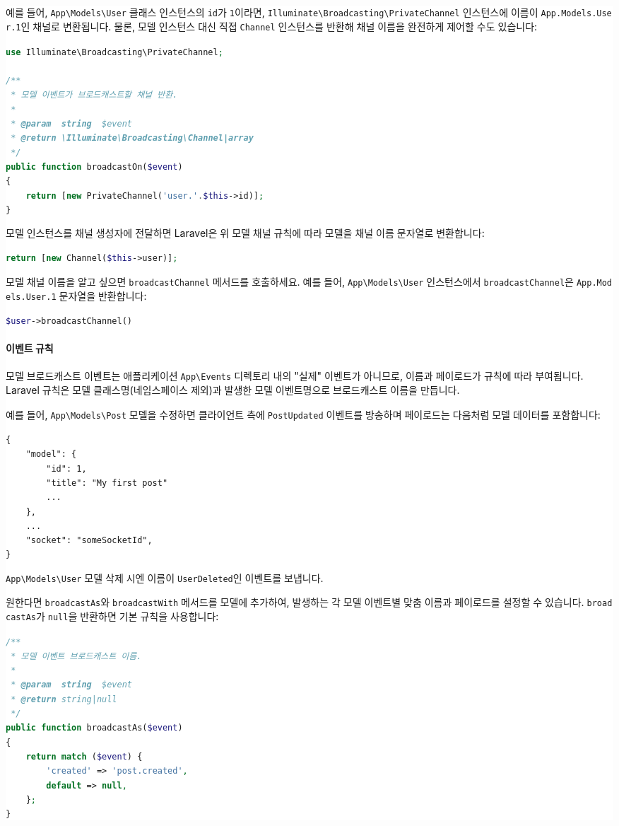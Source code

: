 예를 들어, `App\Models\User` 클래스 인스턴스의 `id`가 `1`이라면, `Illuminate\Broadcasting\PrivateChannel` 인스턴스에 이름이 `App.Models.User.1`인 채널로 변환됩니다. 물론, 모델 인스턴스 대신 직접 `Channel` 인스턴스를 반환해 채널 이름을 완전하게 제어할 수도 있습니다:

```php
use Illuminate\Broadcasting\PrivateChannel;

/**
 * 모델 이벤트가 브로드캐스트할 채널 반환.
 *
 * @param  string  $event
 * @return \Illuminate\Broadcasting\Channel|array
 */
public function broadcastOn($event)
{
    return [new PrivateChannel('user.'.$this->id)];
}
```

모델 인스턴스를 채널 생성자에 전달하면 Laravel은 위 모델 채널 규칙에 따라 모델을 채널 이름 문자열로 변환합니다:

```php
return [new Channel($this->user)];
```

모델 채널 이름을 알고 싶으면 `broadcastChannel` 메서드를 호출하세요. 예를 들어, `App\Models\User` 인스턴스에서 `broadcastChannel`은 `App.Models.User.1` 문자열을 반환합니다:

```php
$user->broadcastChannel()
```

<a name="model-broadcasting-event-conventions"></a>
#### 이벤트 규칙

모델 브로드캐스트 이벤트는 애플리케이션 `App\Events` 디렉토리 내의 "실제" 이벤트가 아니므로, 이름과 페이로드가 규칙에 따라 부여됩니다. Laravel 규칙은 모델 클래스명(네임스페이스 제외)과 발생한 모델 이벤트명으로 브로드캐스트 이름을 만듭니다.

예를 들어, `App\Models\Post` 모델을 수정하면 클라이언트 측에 `PostUpdated` 이벤트를 방송하며 페이로드는 다음처럼 모델 데이터를 포함합니다:

```
{
    "model": {
        "id": 1,
        "title": "My first post"
        ...
    },
    ...
    "socket": "someSocketId",
}
```

`App\Models\User` 모델 삭제 시엔 이름이 `UserDeleted`인 이벤트를 보냅니다.

원한다면 `broadcastAs`와 `broadcastWith` 메서드를 모델에 추가하여, 발생하는 각 모델 이벤트별 맞춤 이름과 페이로드를 설정할 수 있습니다. `broadcastAs`가 `null`을 반환하면 기본 규칙을 사용합니다:

```php
/**
 * 모델 이벤트 브로드캐스트 이름.
 *
 * @param  string  $event
 * @return string|null
 */
public function broadcastAs($event)
{
    return match ($event) {
        'created' => 'post.created',
        default => null,
    };
}
```